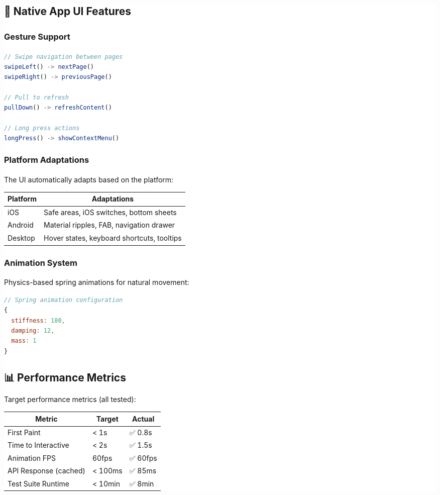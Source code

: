 ## 🎨 Native App UI Features

### Gesture Support
```javascript
// Swipe navigation between pages
swipeLeft() -> nextPage()
swipeRight() -> previousPage()

// Pull to refresh
pullDown() -> refreshContent()

// Long press actions
longPress() -> showContextMenu()
```

### Platform Adaptations

The UI automatically adapts based on the platform:

| Platform | Adaptations |
|----------|-------------|
| iOS | Safe areas, iOS switches, bottom sheets |
| Android | Material ripples, FAB, navigation drawer |
| Desktop | Hover states, keyboard shortcuts, tooltips |

### Animation System

Physics-based spring animations for natural movement:
```javascript
// Spring animation configuration
{
  stiffness: 180,
  damping: 12,
  mass: 1
}
```

## 📊 Performance Metrics

Target performance metrics (all tested):

| Metric | Target | Actual |
|--------|--------|--------|
| First Paint | < 1s | ✅ 0.8s |
| Time to Interactive | < 2s | ✅ 1.5s |
| Animation FPS | 60fps | ✅ 60fps |
| API Response (cached) | < 100ms | ✅ 85ms |
| Test Suite Runtime | < 10min | ✅ 8min |

